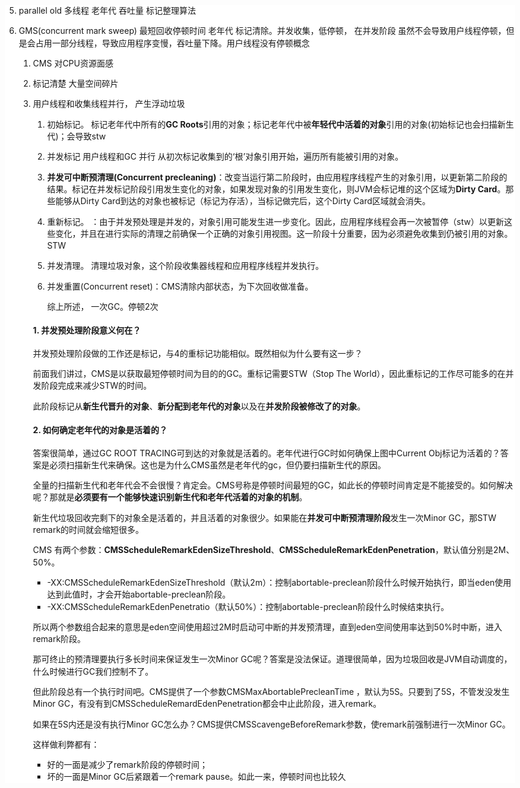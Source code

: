 5. parallel old 多线程     老年代 吞吐量    标记整理算法 

6. GMS(concurrent mark sweep) 最短回收停顿时间   老年代    标记清除。并发收集，低停顿， 在并发阶段 虽然不会导致用户线程停顿，但是会占用一部分线程，导致应用程序变慢，吞吐量下降。用户线程没有停顿概念
   1. CMS 对CPU资源面感
   
   2. 标记清楚 大量空间碎片
   
   3. 用户线程和收集线程并行， 产生浮动垃圾
   
      1. 初始标记。 标记老年代中所有的**GC Roots**引用的对象；标记老年代中被**年轻代中活着的对象**引用的对象(初始标记也会扫描新生代)；会导致stw 
   
      2. 并发标记   用户线程和GC 并行 从初次标记收集到的‘根’对象引用开始，遍历所有能被引用的对象。
   
      3. **并发可中断预清理(Concurrent precleaning)**：改变当运行第二阶段时，由应用程序线程产生的对象引用，以更新第二阶段的结果。标记在并发标记阶段引用发生变化的对象，如果发现对象的引用发生变化，则JVM会标记堆的这个区域为**Dirty Card**。那些能够从Dirty Card到达的对象也被标记（标记为存活），当标记做完后，这个Dirty Card区域就会消失。
   
      4. 重新标记。 ：由于并发预处理是并发的，对象引用可能发生进一步变化。因此，应用程序线程会再一次被暂停（stw）以更新这些变化，并且在进行实际的清理之前确保一个正确的对象引用视图。这一阶段十分重要，因为必须避免收集到仍被引用的对象。STW
   
      5. 并发清理。 清理垃圾对象，这个阶段收集器线程和应用程序线程并发执行。
   
      6. 并发重置(Concurrent reset)：CMS清除内部状态，为下次回收做准备。
   
         综上所述， 一次GC。停顿2次
   
      #### 1. 并发预处理阶段意义何在？
   
      并发预处理阶段做的工作还是标记，与4的重标记功能相似。既然相似为什么要有这一步？
   
      前面我们讲过，CMS是以获取最短停顿时间为目的的GC。重标记需要STW（Stop The World），因此重标记的工作尽可能多的在并发阶段完成来减少STW的时间。
   
      此阶段标记从**新生代晋升的对象**、**新分配到老年代的对象**以及在**并发阶段被修改了的对象**。
   
      #### 2. 如何确定老年代的对象是活着的？
   
      答案很简单，通过GC ROOT TRACING可到达的对象就是活着的。老年代进行GC时如何确保上图中Current Obj标记为活着的？答案是必须扫描新生代来确保。这也是为什么CMS虽然是老年代的gc，但仍要扫描新生代的原因。
   
      全量的扫描新生代和老年代会不会很慢？肯定会。CMS号称是停顿时间最短的GC，如此长的停顿时间肯定是不能接受的。如何解决呢？那就是**必须要有一个能够快速识别新生代和老年代活着的对象的机制**。
   
      新生代垃圾回收完剩下的对象全是活着的，并且活着的对象很少。如果能在**并发可中断预清理阶段**发生一次Minor GC，那STW remark的时间就会缩短很多。
   
      CMS 有两个参数：**CMSScheduleRemarkEdenSizeThreshold**、**CMSScheduleRemarkEdenPenetration**，默认值分别是2M、50%。
   
      - -XX:CMSScheduleRemarkEdenSizeThreshold（默认2m）：控制abortable-preclean阶段什么时候开始执行，即当eden使用达到此值时，才会开始abortable-preclean阶段。
      - -XX:CMSScheduleRemarkEdenPenetratio（默认50%）：控制abortable-preclean阶段什么时候结束执行。
   
      所以两个参数组合起来的意思是eden空间使用超过2M时启动可中断的并发预清理，直到eden空间使用率达到50%时中断，进入remark阶段。
   
      那可终止的预清理要执行多长时间来保证发生一次Minor GC呢？答案是没法保证。道理很简单，因为垃圾回收是JVM自动调度的，什么时候进行GC我们控制不了。
   
      但此阶段总有一个执行时间吧。CMS提供了一个参数CMSMaxAbortablePrecleanTime ，默认为5S。只要到了5S，不管发没发生Minor GC，有没有到CMSScheduleRemardEdenPenetration都会中止此阶段，进入remark。
   
      如果在5S内还是没有执行Minor GC怎么办？CMS提供CMSScavengeBeforeRemark参数，使remark前强制进行一次Minor GC。
   
      这样做利弊都有：
   
      - 好的一面是减少了remark阶段的停顿时间；
      - 坏的一面是Minor GC后紧跟着一个remark pause。如此一来，停顿时间也比较久
   